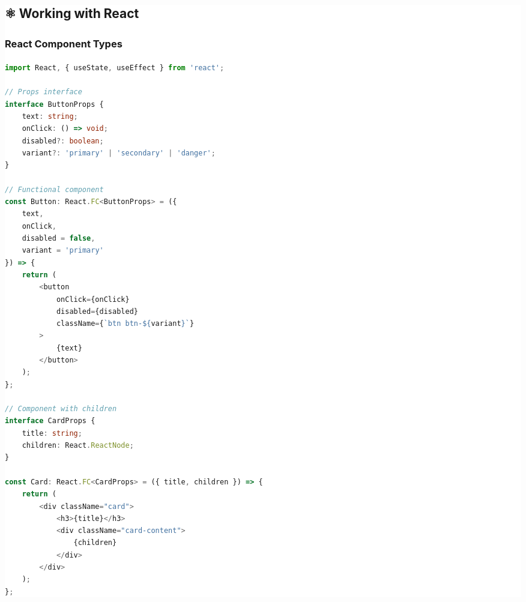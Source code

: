 
## ⚛️ Working with React

### React Component Types

```typescript
import React, { useState, useEffect } from 'react';

// Props interface
interface ButtonProps {
    text: string;
    onClick: () => void;
    disabled?: boolean;
    variant?: 'primary' | 'secondary' | 'danger';
}

// Functional component
const Button: React.FC<ButtonProps> = ({ 
    text, 
    onClick, 
    disabled = false, 
    variant = 'primary' 
}) => {
    return (
        <button 
            onClick={onClick}
            disabled={disabled}
            className={`btn btn-${variant}`}
        >
            {text}
        </button>
    );
};

// Component with children
interface CardProps {
    title: string;
    children: React.ReactNode;
}

const Card: React.FC<CardProps> = ({ title, children }) => {
    return (
        <div className="card">
            <h3>{title}</h3>
            <div className="card-content">
                {children}
            </div>
        </div>
    );
};
```
